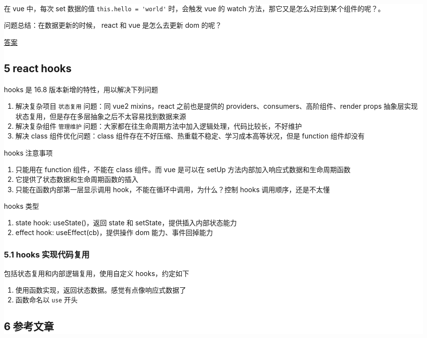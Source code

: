 在 vue 中，每次 set 数据的值 `this.hello = 'world'` 时，会触发 vue 的 watch 方法，那它又是怎么对应到某个组件的呢？。

问题总结：在数据更新的时候， react 和 vue 是怎么去更新 dom 的呢？

[答案](./深入理解virtualDOM.md#3.5-数据-state-和-virtual-dom-是如何关联的？)

## 5 react hooks

hooks 是 16.8 版本新增的特性，用以解决下列问题  
1. 解决复杂项目 `状态复用` 问题：同 vue2 mixins，react 之前也是提供的 providers、consumers、高阶组件、render props 抽象层实现状态复用，但是存在多层抽象之后不太容易找到数据来源
2. 解决复杂组件 `管理维护` 问题：大家都在往生命周期方法中加入逻辑处理，代码比较长，不好维护
3. 解决 class 组件优化问题：class 组件存在不好压缩、热重载不稳定、学习成本高等状况，但是 function 组件却没有

hooks 注意事项  
1. 只能用在 function 组件，不能在 class 组件。而 vue 是可以在 setUp 方法内部加入响应式数据和生命周期函数
2. 它提供了状态数据和生命周期函数的插入
3. 只能在函数内部第一层显示调用 hook，不能在循环中调用，为什么？控制 hooks 调用顺序，还是不太懂

hooks 类型  
1. state hook: useState()，返回 state 和 setState，提供插入内部状态能力
2. effect hook: useEffect(cb)，提供操作 dom 能力、事件回掉能力

### 5.1 hooks 实现代码复用

包括状态复用和内部逻辑复用，使用自定义 hooks，约定如下  
1. 使用函数实现，返回状态数据。感觉有点像响应式数据了
2. 函数命名以 `use` 开头

## 6 参考文章
